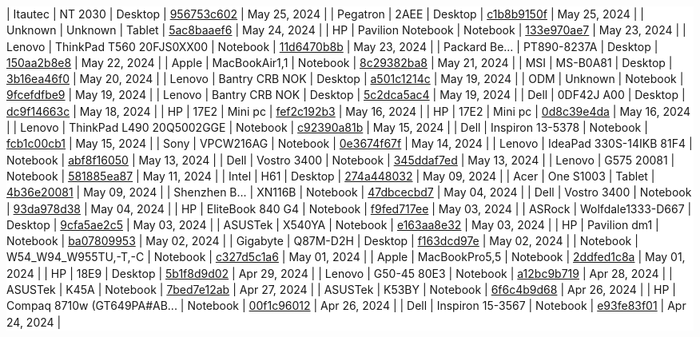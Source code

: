 | Itautec       | NT 2030                     | Desktop     | [956753c602](https://linux-hardware.org/?probe=956753c602) | May 25, 2024 |
| Pegatron      | 2AEE                        | Desktop     | [c1b8b9150f](https://linux-hardware.org/?probe=c1b8b9150f) | May 25, 2024 |
| Unknown       | Unknown                     | Tablet      | [5ac8baaef6](https://linux-hardware.org/?probe=5ac8baaef6) | May 24, 2024 |
| HP            | Pavilion Notebook           | Notebook    | [133e970ae7](https://linux-hardware.org/?probe=133e970ae7) | May 23, 2024 |
| Lenovo        | ThinkPad T560 20FJS0XX00    | Notebook    | [11d6470b8b](https://linux-hardware.org/?probe=11d6470b8b) | May 23, 2024 |
| Packard Be... | PT890-8237A                 | Desktop     | [150aa2b8e8](https://linux-hardware.org/?probe=150aa2b8e8) | May 22, 2024 |
| Apple         | MacBookAir1,1               | Notebook    | [8c29382ba8](https://linux-hardware.org/?probe=8c29382ba8) | May 21, 2024 |
| MSI           | MS-B0A81                    | Desktop     | [3b16ea46f0](https://linux-hardware.org/?probe=3b16ea46f0) | May 20, 2024 |
| Lenovo        | Bantry CRB NOK              | Desktop     | [a501c1214c](https://linux-hardware.org/?probe=a501c1214c) | May 19, 2024 |
| ODM           | Unknown                     | Notebook    | [9fcefdfbe9](https://linux-hardware.org/?probe=9fcefdfbe9) | May 19, 2024 |
| Lenovo        | Bantry CRB NOK              | Desktop     | [5c2dca5ac4](https://linux-hardware.org/?probe=5c2dca5ac4) | May 19, 2024 |
| Dell          | 0DF42J A00                  | Desktop     | [dc9f14663c](https://linux-hardware.org/?probe=dc9f14663c) | May 18, 2024 |
| HP            | 17E2                        | Mini pc     | [fef2c192b3](https://linux-hardware.org/?probe=fef2c192b3) | May 16, 2024 |
| HP            | 17E2                        | Mini pc     | [0d8c39e4da](https://linux-hardware.org/?probe=0d8c39e4da) | May 16, 2024 |
| Lenovo        | ThinkPad L490 20Q5002GGE    | Notebook    | [c92390a81b](https://linux-hardware.org/?probe=c92390a81b) | May 15, 2024 |
| Dell          | Inspiron 13-5378            | Notebook    | [fcb1c00cb1](https://linux-hardware.org/?probe=fcb1c00cb1) | May 15, 2024 |
| Sony          | VPCW216AG                   | Notebook    | [0e3674f67f](https://linux-hardware.org/?probe=0e3674f67f) | May 14, 2024 |
| Lenovo        | IdeaPad 330S-14IKB 81F4     | Notebook    | [abf8f16050](https://linux-hardware.org/?probe=abf8f16050) | May 13, 2024 |
| Dell          | Vostro 3400                 | Notebook    | [345ddaf7ed](https://linux-hardware.org/?probe=345ddaf7ed) | May 13, 2024 |
| Lenovo        | G575 20081                  | Notebook    | [581885ea87](https://linux-hardware.org/?probe=581885ea87) | May 11, 2024 |
| Intel         | H61                         | Desktop     | [274a448032](https://linux-hardware.org/?probe=274a448032) | May 09, 2024 |
| Acer          | One S1003                   | Tablet      | [4b36e20081](https://linux-hardware.org/?probe=4b36e20081) | May 09, 2024 |
| Shenzhen B... | XN116B                      | Notebook    | [47dbcecbd7](https://linux-hardware.org/?probe=47dbcecbd7) | May 04, 2024 |
| Dell          | Vostro 3400                 | Notebook    | [93da978d38](https://linux-hardware.org/?probe=93da978d38) | May 04, 2024 |
| HP            | EliteBook 840 G4            | Notebook    | [f9fed717ee](https://linux-hardware.org/?probe=f9fed717ee) | May 03, 2024 |
| ASRock        | Wolfdale1333-D667           | Desktop     | [9cfa5ae2c5](https://linux-hardware.org/?probe=9cfa5ae2c5) | May 03, 2024 |
| ASUSTek       | X540YA                      | Notebook    | [e163aa8e32](https://linux-hardware.org/?probe=e163aa8e32) | May 03, 2024 |
| HP            | Pavilion dm1                | Notebook    | [ba07809953](https://linux-hardware.org/?probe=ba07809953) | May 02, 2024 |
| Gigabyte      | Q87M-D2H                    | Desktop     | [f163dcd97e](https://linux-hardware.org/?probe=f163dcd97e) | May 02, 2024 |
| Notebook      | W54_W94_W955TU,-T,-C        | Notebook    | [c327d5c1a6](https://linux-hardware.org/?probe=c327d5c1a6) | May 01, 2024 |
| Apple         | MacBookPro5,5               | Notebook    | [2ddfed1c8a](https://linux-hardware.org/?probe=2ddfed1c8a) | May 01, 2024 |
| HP            | 18E9                        | Desktop     | [5b1f8d9d02](https://linux-hardware.org/?probe=5b1f8d9d02) | Apr 29, 2024 |
| Lenovo        | G50-45 80E3                 | Notebook    | [a12bc9b719](https://linux-hardware.org/?probe=a12bc9b719) | Apr 28, 2024 |
| ASUSTek       | K45A                        | Notebook    | [7bed7e12ab](https://linux-hardware.org/?probe=7bed7e12ab) | Apr 27, 2024 |
| ASUSTek       | K53BY                       | Notebook    | [6f6c4b9d68](https://linux-hardware.org/?probe=6f6c4b9d68) | Apr 26, 2024 |
| HP            | Compaq 8710w (GT649PA#AB... | Notebook    | [00f1c96012](https://linux-hardware.org/?probe=00f1c96012) | Apr 26, 2024 |
| Dell          | Inspiron 15-3567            | Notebook    | [e93fe83f01](https://linux-hardware.org/?probe=e93fe83f01) | Apr 24, 2024 |